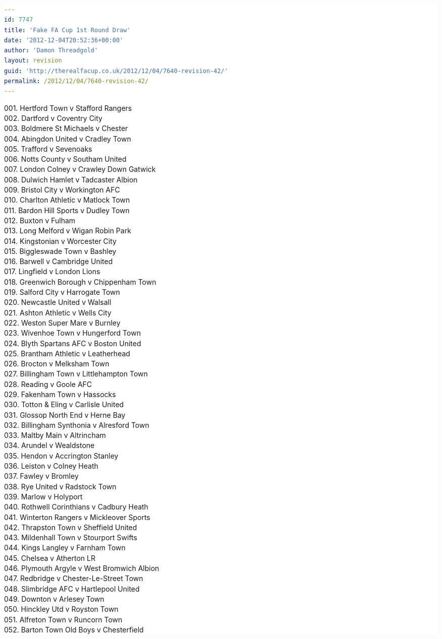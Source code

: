 ```yaml
---
id: 7747
title: 'Fake FA Cup 1st Round Draw'
date: '2012-12-04T20:52:36+00:00'
author: 'Damon Threadgold'
layout: revision
guid: 'http://therealfacup.co.uk/2012/12/04/7640-revision-42/'
permalink: /2012/12/04/7640-revision-42/
---
```


001\. Hertford Town v Stafford Rangers  
002\. Dartford v Coventry City  
003\. Boldmere St Michaels v Chester  
004\. Abingdon United v Cradley Town  
005\. Trafford v Sevenoaks  
006\. Notts County v Southam United  
007\. London Colney v Crawley Down Gatwick  
008\. Dulwich Hamlet v Tadcaster Albion  
009\. Bristol City v Workington AFC  
010\. Charlton Athletic v Matlock Town  
011\. Bardon Hill Sports v Dudley Town  
012\. Buxton v Fulham  
013\. Long Melford v Wigan Robin Park  
014\. Kingstonian v Worcester City  
015\. Biggleswade Town v Bashley  
016\. Barwell v Cambridge United  
017\. Lingfield v London Lions  
018\. Greenwich Borough v Chippenham Town  
019\. Salford City v Harrogate Town  
020\. Newcastle United v Walsall  
021\. Ashton Athletic v Wells City  
022\. Weston Super Mare v Burnley  
023\. Wivenhoe Town v Hungerford Town  
024\. Blyth Spartans AFC v Boston United  
025\. Brantham Athletic v Leatherhead  
026\. Brocton v Melksham Town  
027\. Billingham Town v Littlehampton Town  
028\. Reading v Goole AFC  
029\. Fakenham Town v Hassocks  
030\. Totton &amp; Eling v Carlisle United  
031\. Glossop North End v Herne Bay  
032\. Billingham Synthonia v Alresford Town  
033\. Maltby Main v Altrincham  
034\. Arundel v Wealdstone  
035\. Hendon v Accrington Stanley  
036\. Leiston v Colney Heath  
037\. Fawley v Bromley  
038\. Rye United v Radstock Town  
039\. Marlow v Holyport  
040\. Rothwell Corinthians v Cadbury Heath  
041\. Winterton Rangers v Mickleover Sports  
042\. Thrapston Town v Sheffield United  
043\. Mildenhall Town v Stourport Swifts  
044\. Kings Langley v Farnham Town  
045\. Chelsea v Atherton LR  
046\. Plymouth Argyle v West Bromwich Albion  
047\. Redbridge v Chester-Le-Street Town  
048\. Slimbridge AFC v Hartlepool United  
049\. Downton v Arlesey Town  
050\. Hinckley Utd v Royston Town  
051\. Alfreton Town v Runcorn Town  
052\. Barton Town Old Boys v Chesterfield  